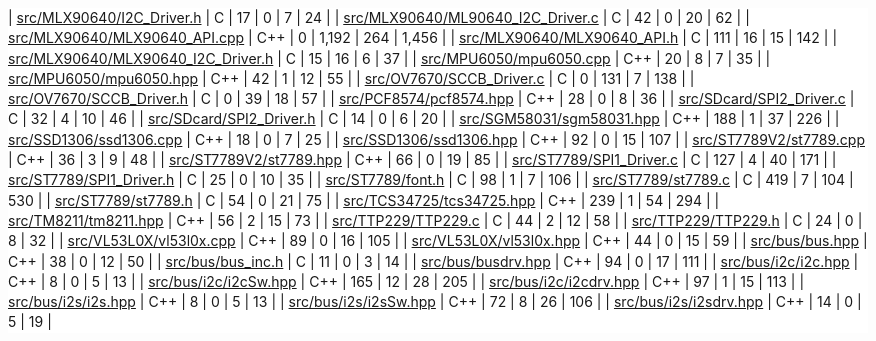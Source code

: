 | [src/MLX90640/I2C_Driver.h](/src/MLX90640/I2C_Driver.h) | C | 17 | 0 | 7 | 24 |
| [src/MLX90640/ML90640_I2C_Driver.c](/src/MLX90640/ML90640_I2C_Driver.c) | C | 42 | 0 | 20 | 62 |
| [src/MLX90640/MLX90640_API.cpp](/src/MLX90640/MLX90640_API.cpp) | C++ | 0 | 1,192 | 264 | 1,456 |
| [src/MLX90640/MLX90640_API.h](/src/MLX90640/MLX90640_API.h) | C | 111 | 16 | 15 | 142 |
| [src/MLX90640/MLX90640_I2C_Driver.h](/src/MLX90640/MLX90640_I2C_Driver.h) | C | 15 | 16 | 6 | 37 |
| [src/MPU6050/mpu6050.cpp](/src/MPU6050/mpu6050.cpp) | C++ | 20 | 8 | 7 | 35 |
| [src/MPU6050/mpu6050.hpp](/src/MPU6050/mpu6050.hpp) | C++ | 42 | 1 | 12 | 55 |
| [src/OV7670/SCCB_Driver.c](/src/OV7670/SCCB_Driver.c) | C | 0 | 131 | 7 | 138 |
| [src/OV7670/SCCB_Driver.h](/src/OV7670/SCCB_Driver.h) | C | 0 | 39 | 18 | 57 |
| [src/PCF8574/pcf8574.hpp](/src/PCF8574/pcf8574.hpp) | C++ | 28 | 0 | 8 | 36 |
| [src/SDcard/SPI2_Driver.c](/src/SDcard/SPI2_Driver.c) | C | 32 | 4 | 10 | 46 |
| [src/SDcard/SPI2_Driver.h](/src/SDcard/SPI2_Driver.h) | C | 14 | 0 | 6 | 20 |
| [src/SGM58031/sgm58031.hpp](/src/SGM58031/sgm58031.hpp) | C++ | 188 | 1 | 37 | 226 |
| [src/SSD1306/ssd1306.cpp](/src/SSD1306/ssd1306.cpp) | C++ | 18 | 0 | 7 | 25 |
| [src/SSD1306/ssd1306.hpp](/src/SSD1306/ssd1306.hpp) | C++ | 92 | 0 | 15 | 107 |
| [src/ST7789V2/st7789.cpp](/src/ST7789V2/st7789.cpp) | C++ | 36 | 3 | 9 | 48 |
| [src/ST7789V2/st7789.hpp](/src/ST7789V2/st7789.hpp) | C++ | 66 | 0 | 19 | 85 |
| [src/ST7789/SPI1_Driver.c](/src/ST7789/SPI1_Driver.c) | C | 127 | 4 | 40 | 171 |
| [src/ST7789/SPI1_Driver.h](/src/ST7789/SPI1_Driver.h) | C | 25 | 0 | 10 | 35 |
| [src/ST7789/font.h](/src/ST7789/font.h) | C | 98 | 1 | 7 | 106 |
| [src/ST7789/st7789.c](/src/ST7789/st7789.c) | C | 419 | 7 | 104 | 530 |
| [src/ST7789/st7789.h](/src/ST7789/st7789.h) | C | 54 | 0 | 21 | 75 |
| [src/TCS34725/tcs34725.hpp](/src/TCS34725/tcs34725.hpp) | C++ | 239 | 1 | 54 | 294 |
| [src/TM8211/tm8211.hpp](/src/TM8211/tm8211.hpp) | C++ | 56 | 2 | 15 | 73 |
| [src/TTP229/TTP229.c](/src/TTP229/TTP229.c) | C | 44 | 2 | 12 | 58 |
| [src/TTP229/TTP229.h](/src/TTP229/TTP229.h) | C | 24 | 0 | 8 | 32 |
| [src/VL53L0X/vl53l0x.cpp](/src/VL53L0X/vl53l0x.cpp) | C++ | 89 | 0 | 16 | 105 |
| [src/VL53L0X/vl53l0x.hpp](/src/VL53L0X/vl53l0x.hpp) | C++ | 44 | 0 | 15 | 59 |
| [src/bus/bus.hpp](/src/bus/bus.hpp) | C++ | 38 | 0 | 12 | 50 |
| [src/bus/bus_inc.h](/src/bus/bus_inc.h) | C | 11 | 0 | 3 | 14 |
| [src/bus/busdrv.hpp](/src/bus/busdrv.hpp) | C++ | 94 | 0 | 17 | 111 |
| [src/bus/i2c/i2c.hpp](/src/bus/i2c/i2c.hpp) | C++ | 8 | 0 | 5 | 13 |
| [src/bus/i2c/i2cSw.hpp](/src/bus/i2c/i2cSw.hpp) | C++ | 165 | 12 | 28 | 205 |
| [src/bus/i2c/i2cdrv.hpp](/src/bus/i2c/i2cdrv.hpp) | C++ | 97 | 1 | 15 | 113 |
| [src/bus/i2s/i2s.hpp](/src/bus/i2s/i2s.hpp) | C++ | 8 | 0 | 5 | 13 |
| [src/bus/i2s/i2sSw.hpp](/src/bus/i2s/i2sSw.hpp) | C++ | 72 | 8 | 26 | 106 |
| [src/bus/i2s/i2sdrv.hpp](/src/bus/i2s/i2sdrv.hpp) | C++ | 14 | 0 | 5 | 19 |